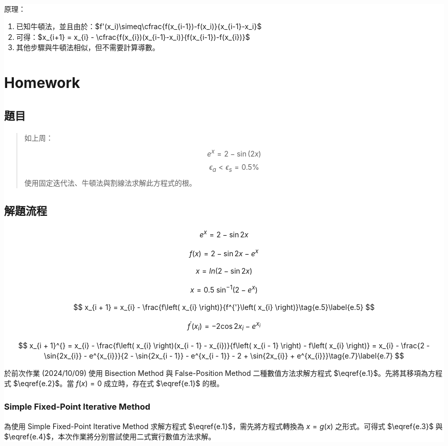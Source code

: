 原理：
1. 已知牛頓法，並且由於：$f'(x_i)\simeq\cfrac{f(x_{i-1})-f(x_i)}{x_{i-1}-x_i}$
2. 可得：$x_{i+1} = x_{i} - \cfrac{f(x_{i})(x_{i-1}-x_i)}{f(x_{i-1})-f(x_{i})}$
3. 其他步驟與牛頓法相似，但不需要計算導數。


# Homework
## 題目
> 如上周：
> $$e^x = 2 - \sin(2x)$$
> $$\epsilon_a < \epsilon_s=0.5\%$$
> 使用固定迭代法、牛頓法與割線法求解此方程式的根。

## 解題流程
$$
e^{x} = 2 - \sin{2x}\tag{e.1}\label{e.1}
$$

$$
f(x) = 2 - \sin{2x} - e^{x}\tag{e.2}\label{e.2}
$$

$$
x = ln(2 - \sin{2x})\tag{e.3}\label{e.3}
$$

$$
x = 0.5\ \sin^{- 1}{(2 - e^{x})}\tag{e.4}\label{e.4}
$$

$$
x_{i + 1} = x_{i} - \frac{f\left( x_{i} \right)}{f^{'}\left( x_{i} \right)}\tag{e.5}\label{e.5}
$$

$$
f^{'}\left( x_{i} \right) = - 2\cos{2x_{i}} - e^{x_{i}}\tag{e.6}\label{e.6}
$$

$$
x_{i + 1}^{} = x_{i} - \frac{f\left( x_{i} \right)(x_{i - 1} - x_{i})}{f\left( x_{i - 1} \right) - f\left( x_{i} \right)} = x_{i} - \frac{2 - \sin{2x_{i}} - e^{x_{i}}}{2 - \sin{2x_{i - 1}} - e^{x_{i - 1}} - 2 + \sin{2x_{i}} + e^{x_{i}}}\tag{e.7}\label{e.7}
$$

於前次作業 (2024/10/09) 使用 Bisection Method 與 False-Position Method 二種數值方法求解方程式 $\eqref{e.1}$。先將其移項為方程式 $\eqref{e.2}$。當 $f(x) = 0$ 成立時，存在式 $\eqref{e.1}$ 的根。

### Simple Fixed-Point Iterative Method
為使用 Simple Fixed-Point Iterative Method 求解方程式 $\eqref{e.1}$，需先將方程式轉換為 $x = g(x)$ 之形式。可得式 $\eqref{e.3}$ 與 $\eqref{e.4}$，本次作業將分別嘗試使用二式實行數值方法求解。

